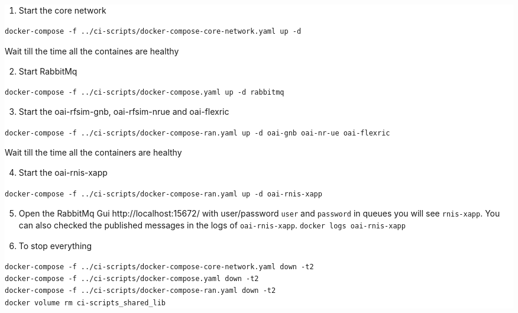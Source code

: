 1. Start the core network 

```shell
docker-compose -f ../ci-scripts/docker-compose-core-network.yaml up -d
```

Wait till the time all the containes are healthy

2. Start RabbitMq

```shell
docker-compose -f ../ci-scripts/docker-compose.yaml up -d rabbitmq
```

3. Start the oai-rfsim-gnb, oai-rfsim-nrue and oai-flexric

```shell
docker-compose -f ../ci-scripts/docker-compose-ran.yaml up -d oai-gnb oai-nr-ue oai-flexric
```
Wait till the time all the containers are healthy

4. Start the oai-rnis-xapp 

```shell
docker-compose -f ../ci-scripts/docker-compose-ran.yaml up -d oai-rnis-xapp
```

5. Open the RabbitMq Gui http://localhost:15672/ with user/password `user` and `password` in queues you will see `rnis-xapp`. You can also checked the published messages in the logs of `oai-rnis-xapp`. `docker logs oai-rnis-xapp`

6. To stop everything 

```shell
docker-compose -f ../ci-scripts/docker-compose-core-network.yaml down -t2
docker-compose -f ../ci-scripts/docker-compose.yaml down -t2
docker-compose -f ../ci-scripts/docker-compose-ran.yaml down -t2
docker volume rm ci-scripts_shared_lib
```